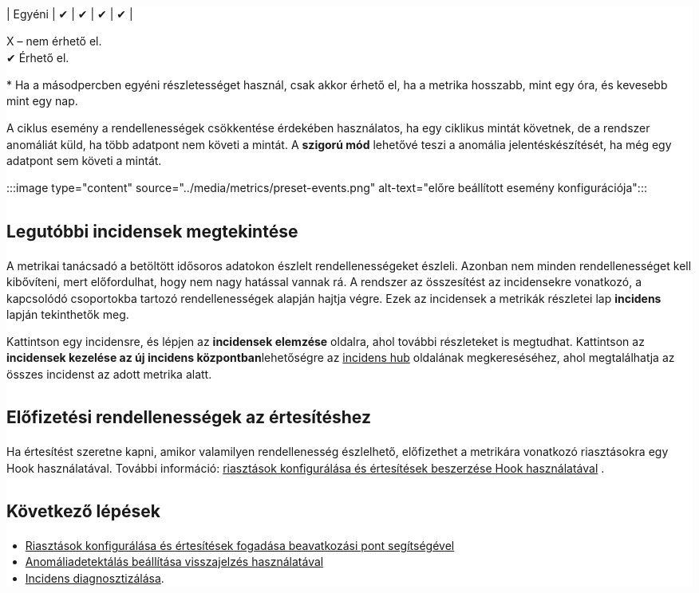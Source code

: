 | Egyéni | ✔ | ✔ | ✔ | ✔ |

X – nem érhető el.  
✔ Érhető el.
  
\* Ha a másodpercben egyéni részletességet használ, csak akkor érhető el, ha a metrika hosszabb, mint egy óra, és kevesebb mint egy nap.

A ciklus esemény a rendellenességek csökkentése érdekében használatos, ha egy ciklikus mintát követnek, de a rendszer anomáliát küld, ha több adatpont nem követi a mintát. A **szigorú mód** lehetővé teszi a anomália jelentéskészítését, ha még egy adatpont sem követi a mintát. 

:::image type="content" source="../media/metrics/preset-events.png" alt-text="előre beállított esemény konfigurációja":::

## <a name="view-recent-incidents"></a>Legutóbbi incidensek megtekintése

A metrikai tanácsadó a betöltött idősoros adatokon észlelt rendellenességeket észleli. Azonban nem minden rendellenességet kell kibővíteni, mert előfordulhat, hogy nem nagy hatással vannak rá. A rendszer az összesítést az incidensekre vonatkozó, a kapcsolódó csoportokba tartozó rendellenességek alapján hajtja végre. Ezek az incidensek a metrikák részletei lap **incidens** lapján tekinthetők meg. 

Kattintson egy incidensre, és lépjen az **incidensek elemzése** oldalra, ahol további részleteket is megtudhat. Kattintson az **incidensek kezelése az új incidens központban**lehetőségre az [incidens hub](diagnose-incident.md) oldalának megkereséséhez, ahol megtalálhatja az összes incidenst az adott metrika alatt. 

## <a name="subscribe-anomalies-for-notification"></a>Előfizetési rendellenességek az értesítéshez

Ha értesítést szeretne kapni, amikor valamilyen rendellenesség észlelhető, előfizethet a metrikára vonatkozó riasztásokra egy Hook használatával. További információ: [riasztások konfigurálása és értesítések beszerzése Hook használatával](alerts.md) .


## <a name="next-steps"></a>Következő lépések 
- [Riasztások konfigurálása és értesítések fogadása beavatkozási pont segítségével](alerts.md)
- [Anomáliadetektálás beállítása visszajelzés használatával](anomaly-feedback.md)
- [Incidens diagnosztizálása](diagnose-incident.md).

